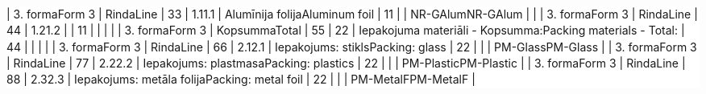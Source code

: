 | <span data-ttu-id="c02f8-243">3. forma</span><span class="sxs-lookup"><span data-stu-id="c02f8-243">Form 3</span></span>      | <span data-ttu-id="c02f8-244">Rinda</span><span class="sxs-lookup"><span data-stu-id="c02f8-244">Line</span></span>      | <span data-ttu-id="c02f8-245">3</span><span class="sxs-lookup"><span data-stu-id="c02f8-245">3</span></span>               | <span data-ttu-id="c02f8-246">1.1</span><span class="sxs-lookup"><span data-stu-id="c02f8-246">1.1</span></span>       | <span data-ttu-id="c02f8-247">Alumīnija folija</span><span class="sxs-lookup"><span data-stu-id="c02f8-247">Aluminum foil</span></span>                                                     | <span data-ttu-id="c02f8-248">1</span><span class="sxs-lookup"><span data-stu-id="c02f8-248">1</span></span>               |             | <span data-ttu-id="c02f8-249">NR-GAlum</span><span class="sxs-lookup"><span data-stu-id="c02f8-249">NR-GAlum</span></span>                   |                       |
| <span data-ttu-id="c02f8-250">3. forma</span><span class="sxs-lookup"><span data-stu-id="c02f8-250">Form 3</span></span>      | <span data-ttu-id="c02f8-251">Rinda</span><span class="sxs-lookup"><span data-stu-id="c02f8-251">Line</span></span>      | <span data-ttu-id="c02f8-252">4</span><span class="sxs-lookup"><span data-stu-id="c02f8-252">4</span></span>               | <span data-ttu-id="c02f8-253">1.2</span><span class="sxs-lookup"><span data-stu-id="c02f8-253">1.2</span></span>       |                                                                   | <span data-ttu-id="c02f8-254">1</span><span class="sxs-lookup"><span data-stu-id="c02f8-254">1</span></span>               |             |                            |                       |
| <span data-ttu-id="c02f8-255">3. forma</span><span class="sxs-lookup"><span data-stu-id="c02f8-255">Form 3</span></span>      | <span data-ttu-id="c02f8-256">Kopsumma</span><span class="sxs-lookup"><span data-stu-id="c02f8-256">Total</span></span>     | <span data-ttu-id="c02f8-257">5</span><span class="sxs-lookup"><span data-stu-id="c02f8-257">5</span></span>               | <span data-ttu-id="c02f8-258">2</span><span class="sxs-lookup"><span data-stu-id="c02f8-258">2</span></span>         | <span data-ttu-id="c02f8-259">Iepakojuma materiāli - Kopsumma:</span><span class="sxs-lookup"><span data-stu-id="c02f8-259">Packing materials - Total:</span></span>                                        | <span data-ttu-id="c02f8-260">4</span><span class="sxs-lookup"><span data-stu-id="c02f8-260">4</span></span>               |             |                            |                       |
| <span data-ttu-id="c02f8-261">3. forma</span><span class="sxs-lookup"><span data-stu-id="c02f8-261">Form 3</span></span>      | <span data-ttu-id="c02f8-262">Rinda</span><span class="sxs-lookup"><span data-stu-id="c02f8-262">Line</span></span>      | <span data-ttu-id="c02f8-263">6</span><span class="sxs-lookup"><span data-stu-id="c02f8-263">6</span></span>               | <span data-ttu-id="c02f8-264">2.1</span><span class="sxs-lookup"><span data-stu-id="c02f8-264">2.1</span></span>       | <span data-ttu-id="c02f8-265">Iepakojums: stikls</span><span class="sxs-lookup"><span data-stu-id="c02f8-265">Packing: glass</span></span>                                                    | <span data-ttu-id="c02f8-266">2</span><span class="sxs-lookup"><span data-stu-id="c02f8-266">2</span></span>               |             |                            | <span data-ttu-id="c02f8-267">PM-Glass</span><span class="sxs-lookup"><span data-stu-id="c02f8-267">PM-Glass</span></span>              |
| <span data-ttu-id="c02f8-268">3. forma</span><span class="sxs-lookup"><span data-stu-id="c02f8-268">Form 3</span></span>      | <span data-ttu-id="c02f8-269">Rinda</span><span class="sxs-lookup"><span data-stu-id="c02f8-269">Line</span></span>      | <span data-ttu-id="c02f8-270">7</span><span class="sxs-lookup"><span data-stu-id="c02f8-270">7</span></span>               | <span data-ttu-id="c02f8-271">2.2</span><span class="sxs-lookup"><span data-stu-id="c02f8-271">2.2</span></span>       | <span data-ttu-id="c02f8-272">Iepakojums: plastmasa</span><span class="sxs-lookup"><span data-stu-id="c02f8-272">Packing: plastics</span></span>                                                 | <span data-ttu-id="c02f8-273">2</span><span class="sxs-lookup"><span data-stu-id="c02f8-273">2</span></span>               |             |                            | <span data-ttu-id="c02f8-274">PM-Plastic</span><span class="sxs-lookup"><span data-stu-id="c02f8-274">PM-Plastic</span></span>            |
| <span data-ttu-id="c02f8-275">3. forma</span><span class="sxs-lookup"><span data-stu-id="c02f8-275">Form 3</span></span>      | <span data-ttu-id="c02f8-276">Rinda</span><span class="sxs-lookup"><span data-stu-id="c02f8-276">Line</span></span>      | <span data-ttu-id="c02f8-277">8</span><span class="sxs-lookup"><span data-stu-id="c02f8-277">8</span></span>               | <span data-ttu-id="c02f8-278">2.3</span><span class="sxs-lookup"><span data-stu-id="c02f8-278">2.3</span></span>       | <span data-ttu-id="c02f8-279">Iepakojums: metāla folija</span><span class="sxs-lookup"><span data-stu-id="c02f8-279">Packing: metal foil</span></span>                                               | <span data-ttu-id="c02f8-280">2</span><span class="sxs-lookup"><span data-stu-id="c02f8-280">2</span></span>               |             |                            | <span data-ttu-id="c02f8-281">PM-MetalF</span><span class="sxs-lookup"><span data-stu-id="c02f8-281">PM-MetalF</span></span>             |